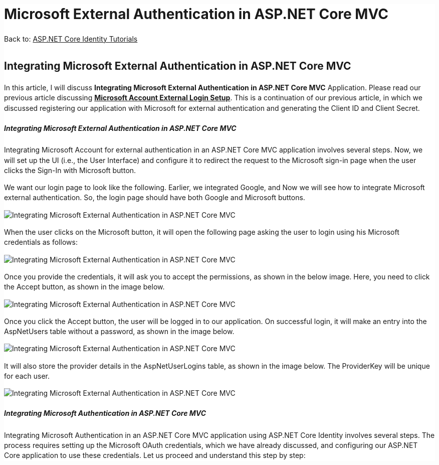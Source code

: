 # Microsoft External Authentication in ASP.NET Core MVC

Back to: [ASP.NET Core Identity Tutorials](https://dotnettutorials.net/course/asp-net-core-identity-tutorials/)

## **Integrating Microsoft External Authentication in ASP.NET Core MVC**

In this article, I will discuss **Integrating Microsoft External Authentication in ASP.NET Core MVC** Application. Please read our previous article discussing [**Microsoft Account External Login Setup**](https://dotnettutorials.net/lesson/microsoft-account-external-login-setup/). This is a continuation of our previous article, in which we discussed registering our application with Microsoft for external authentication and generating the Client ID and Client Secret.

##### **Integrating Microsoft External Authentication in ASP.NET Core MVC**

Integrating Microsoft Account for external authentication in an ASP.NET Core MVC application involves several steps. Now, we will set up the UI (i.e., the User Interface) and configure it to redirect the request to the Microsoft sign-in page when the user clicks the Sign-In with Microsoft button.

We want our login page to look like the following. Earlier, we integrated Google, and Now we will see how to integrate Microsoft external authentication. So, the login page should have both Google and Microsoft buttons.

![Integrating Microsoft External Authentication in ASP.NET Core MVC](https://dotnettutorials.net/wp-content/uploads/2025/01/word-image-53295-1-6.png?ezimgfmt=rs%3Adevice%2Frscb8-1 "Integrating Microsoft External Authentication in ASP.NET Core MVC")

When the user clicks on the Microsoft button, it will open the following page asking the user to login using his Microsoft credentials as follows:

![Integrating Microsoft External Authentication in ASP.NET Core MVC](https://dotnettutorials.net/wp-content/uploads/2025/01/word-image-53295-2-6.png?ezimgfmt=rs%3Adevice%2Frscb8-1 "Integrating Microsoft External Authentication in ASP.NET Core MVC")

Once you provide the credentials, it will ask you to accept the permissions, as shown in the below image. Here, you need to click the Accept button, as shown in the image below.

![Integrating Microsoft External Authentication in ASP.NET Core MVC](https://dotnettutorials.net/wp-content/uploads/2025/01/word-image-53295-3-5.png?ezimgfmt=rs%3Adevice%2Frscb8-1 "Integrating Microsoft External Authentication in ASP.NET Core MVC")

Once you click the Accept button, the user will be logged in to our application. On successful login, it will make an entry into the AspNetUsers table without a password, as shown in the image below.

![Integrating Microsoft External Authentication in ASP.NET Core MVC](https://dotnettutorials.net/wp-content/uploads/2025/01/word-image-53295-4-4.png?ezimgfmt=rs%3Adevice%2Frscb8-1 "Integrating Microsoft External Authentication in ASP.NET Core MVC")

It will also store the provider details in the AspNetUserLogins table, as shown in the image below. The ProviderKey will be unique for each user.

![Integrating Microsoft External Authentication in ASP.NET Core MVC](https://dotnettutorials.net/wp-content/uploads/2025/01/word-image-53295-5-3.png?ezimgfmt=rs%3Adevice%2Frscb8-1 "Integrating Microsoft External Authentication in ASP.NET Core MVC")

##### **Integrating Microsoft Authentication in ASP.NET Core MVC**

Integrating Microsoft Authentication in an ASP.NET Core MVC application using ASP.NET Core Identity involves several steps. The process requires setting up the Microsoft OAuth credentials, which we have already discussed, and configuring our ASP.NET Core application to use these credentials. Let us proceed and understand this step by step:
